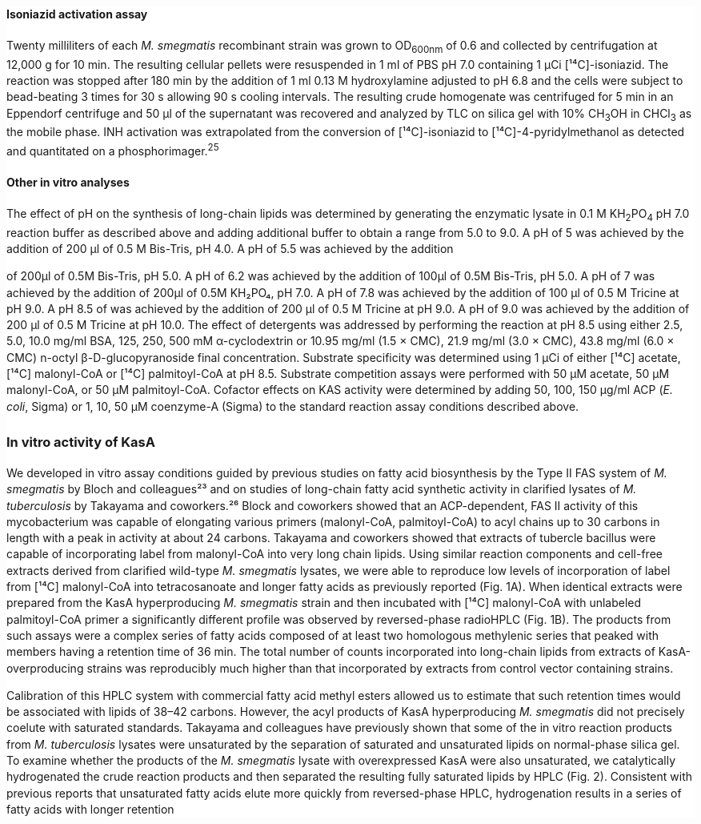 #### Isoniazid activation assay

Twenty milliliters of each *M. smegmatis* recombinant strain was grown to OD<sub>600nm</sub> of 0.6 and collected by centrifugation at 12,000 g for 10 min. The resulting cellular pellets were resuspended in 1 ml of PBS pH 7.0 containing 1 μCi [¹⁴C]-isoniazid. The reaction was stopped after 180 min by the addition of 1 ml 0.13 M hydroxylamine adjusted to pH 6.8 and the cells were subject to bead-beating 3 times for 30 s allowing 90 s cooling intervals. The resulting crude homogenate was centrifuged for 5 min in an Eppendorf centrifuge and 50 μl of the supernatant was recovered and analyzed by TLC on silica gel with 10% CH<sub>3</sub>OH in CHCl<sub>3</sub> as the mobile phase. INH activation was extrapolated from the conversion of [¹⁴C]-isoniazid to [¹⁴C]-4-pyridylmethanol as detected and quantitated on a phosphorimager.<sup>25</sup>

#### Other in vitro analyses

The effect of pH on the synthesis of long-chain lipids was determined by generating the enzymatic lysate in 0.1 M KH<sub>2</sub>PO<sub>4</sub> pH 7.0 reaction buffer as described above and adding additional buffer to obtain a range from 5.0 to 9.0. A pH of 5 was achieved by the addition of 200 μl of 0.5 M Bis-Tris, pH 4.0. A pH of 5.5 was achieved by the addition

of 200µl of 0.5M Bis-Tris, pH 5.0. A pH of 6.2 was achieved by the addition of 100µl of 0.5M Bis-Tris, pH 5.0. A pH of 7 was achieved by the addition of 200µl of 0.5M KH₂PO₄, pH 7.0. A pH of 7.8 was achieved by the addition of 100 µl of 0.5 M Tricine at pH 9.0. A pH 8.5 of was achieved by the addition of 200 µl of 0.5 M Tricine at pH 9.0. A pH of 9.0 was achieved by the addition of 200 µl of 0.5 M Tricine at pH 10.0. The effect of detergents was addressed by performing the reaction at pH 8.5 using either 2.5, 5.0, 10.0 mg/ml BSA, 125, 250, 500 mM α-cyclodextrin or 10.95 mg/ml (1.5 × CMC), 21.9 mg/ml (3.0 × CMC), 43.8 mg/ml (6.0 × CMC) n-octyl β-D-glucopyranoside final concentration. Substrate specificity was determined using 1 µCi of either [¹⁴C] acetate, [¹⁴C] malonyl-CoA or [¹⁴C] palmitoyl-CoA at pH 8.5. Substrate competition assays were performed with 50 µM acetate, 50 µM malonyl-CoA, or 50 µM palmitoyl-CoA. Cofactor effects on KAS activity were determined by adding 50, 100, 150 µg/ml ACP (*E. coli*, Sigma) or 1, 10, 50 µM coenzyme-A (Sigma) to the standard reaction assay conditions described above.

### In vitro activity of KasA

We developed in vitro assay conditions guided by previous studies on fatty acid biosynthesis by the Type II FAS system of *M. smegmatis* by Bloch and colleagues²³ and on studies of long-chain fatty acid synthetic activity in clarified lysates of *M. tuberculosis* by Takayama and coworkers.²⁶ Block and coworkers showed that an ACP-dependent, FAS II activity of this mycobacterium was capable of elongating various primers (malonyl-CoA, palmitoyl-CoA) to acyl chains up to 30 carbons in length with a peak in activity at about 24 carbons. Takayama and coworkers showed that extracts of tubercle bacillus were capable of incorporating label from malonyl-CoA into very long chain lipids. Using similar reaction components and cell-free extracts derived from clarified wild-type *M. smegmatis* lysates, we were able to reproduce low levels of incorporation of label from [¹⁴C] malonyl-CoA into tetracosanoate and longer fatty acids as previously reported (Fig. 1A). When identical extracts were prepared from the KasA hyperproducing *M. smegmatis* strain and then incubated with [¹⁴C] malonyl-CoA with unlabeled palmitoyl-CoA primer a significantly different profile was observed by reversed-phase radioHPLC (Fig. 1B). The products from such assays were a complex series of fatty acids composed of at least two homologous methylenic series that peaked with members having a retention time of 36 min. The total number of counts incorporated into long-chain lipids from extracts of KasA-overproducing strains was reproducibly much higher than that incorporated by extracts from control vector containing strains.

Calibration of this HPLC system with commercial fatty acid methyl esters allowed us to estimate that such retention times would be associated with lipids of 38–42 carbons. However, the acyl products of KasA hyperproducing *M. smegmatis* did not precisely coelute with saturated standards. Takayama and colleagues have previously shown that some of the in vitro reaction products from *M. tuberculosis* lysates were unsaturated by the separation of saturated and unsaturated lipids on normal-phase silica gel. To examine whether the products of the *M. smegmatis* lysate with overexpressed KasA were also unsaturated, we catalytically hydrogenated the crude reaction products and then separated the resulting fully saturated lipids by HPLC (Fig. 2). Consistent with previous reports that unsaturated fatty acids elute more quickly from reversed-phase HPLC, hydrogenation results in a series of fatty acids with longer retention
